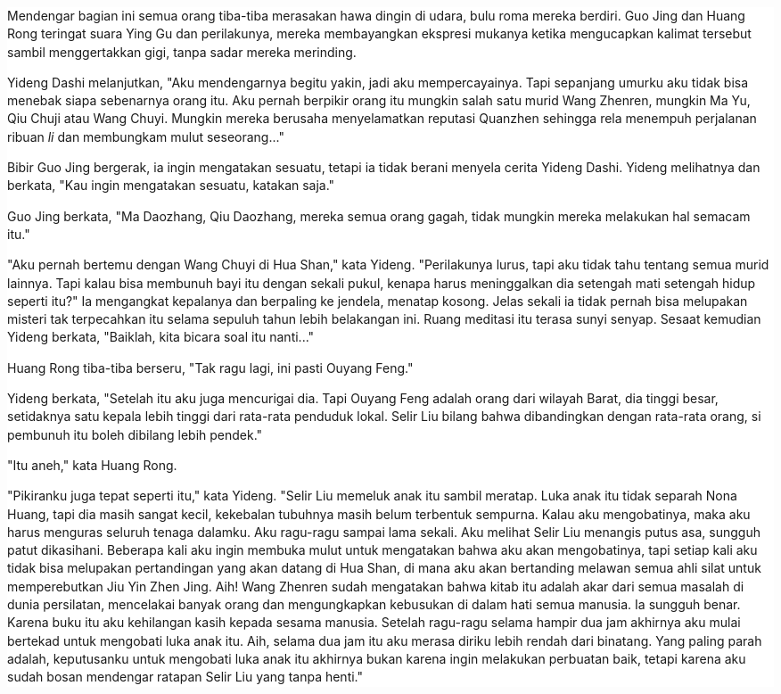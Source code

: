 Mendengar bagian ini semua orang tiba-tiba merasakan hawa dingin di udara, bulu roma mereka berdiri. Guo Jing dan Huang Rong 
teringat suara Ying Gu dan perilakunya, mereka membayangkan ekspresi mukanya ketika mengucapkan kalimat tersebut sambil 
menggertakkan gigi, tanpa sadar mereka merinding.

Yideng Dashi melanjutkan, "Aku mendengarnya begitu yakin, jadi aku mempercayainya. Tapi sepanjang umurku aku tidak bisa 
menebak siapa sebenarnya orang itu. Aku pernah berpikir orang itu mungkin salah satu murid Wang Zhenren, mungkin Ma Yu,
Qiu Chuji atau Wang Chuyi. Mungkin mereka berusaha menyelamatkan reputasi Quanzhen sehingga rela menempuh perjalanan ribuan _li_
dan membungkam mulut seseorang..."

Bibir Guo Jing bergerak, ia ingin mengatakan sesuatu, tetapi ia tidak berani menyela cerita Yideng Dashi. Yideng melihatnya 
dan berkata, "Kau ingin mengatakan sesuatu, katakan saja."

Guo Jing berkata, "Ma Daozhang, Qiu Daozhang, mereka semua orang gagah, tidak mungkin mereka melakukan hal semacam itu."

"Aku pernah bertemu dengan Wang Chuyi di Hua Shan," kata Yideng. "Perilakunya lurus, tapi aku tidak tahu tentang semua murid 
lainnya. Tapi kalau bisa membunuh bayi itu dengan sekali pukul, kenapa harus meninggalkan dia setengah mati setengah hidup 
seperti itu?" Ia mengangkat kepalanya dan berpaling ke jendela, menatap kosong. Jelas sekali ia tidak pernah bisa melupakan 
misteri tak terpecahkan itu selama sepuluh tahun lebih belakangan ini. Ruang meditasi itu terasa sunyi senyap. Sesaat kemudian 
Yideng berkata, "Baiklah, kita bicara soal itu nanti..."

Huang Rong tiba-tiba berseru, "Tak ragu lagi, ini pasti Ouyang Feng."

Yideng berkata, "Setelah itu aku juga mencurigai dia. Tapi Ouyang Feng adalah orang dari wilayah Barat, dia tinggi besar,
setidaknya satu kepala lebih tinggi dari rata-rata penduduk lokal. Selir Liu bilang bahwa dibandingkan dengan rata-rata orang,
si pembunuh itu boleh dibilang lebih pendek."

"Itu aneh," kata Huang Rong.

"Pikiranku juga tepat seperti itu," kata Yideng. "Selir Liu memeluk anak itu sambil meratap. Luka anak itu tidak separah 
Nona Huang, tapi dia masih sangat kecil, kekebalan tubuhnya masih belum terbentuk sempurna. Kalau aku mengobatinya, maka aku 
harus menguras seluruh tenaga dalamku. Aku ragu-ragu sampai lama sekali. Aku melihat Selir Liu menangis putus asa, sungguh 
patut dikasihani. Beberapa kali aku ingin membuka mulut untuk mengatakan bahwa aku akan mengobatinya, tapi setiap kali aku 
tidak bisa melupakan pertandingan yang akan datang di Hua Shan, di mana aku akan bertanding melawan semua ahli silat untuk 
memperebutkan Jiu Yin Zhen Jing. Aih! Wang Zhenren sudah mengatakan bahwa kitab itu adalah akar dari semua masalah di dunia 
persilatan, mencelakai banyak orang dan mengungkapkan kebusukan di dalam hati semua manusia. Ia sungguh benar. Karena buku 
itu aku kehilangan kasih kepada sesama manusia. Setelah ragu-ragu selama hampir dua jam akhirnya aku mulai bertekad untuk 
mengobati luka anak itu. Aih, selama dua jam itu aku merasa diriku lebih rendah dari binatang. Yang paling parah adalah, 
keputusanku untuk mengobati luka anak itu akhirnya bukan karena ingin melakukan perbuatan baik, tetapi karena aku sudah bosan 
mendengar ratapan Selir Liu yang tanpa henti."
